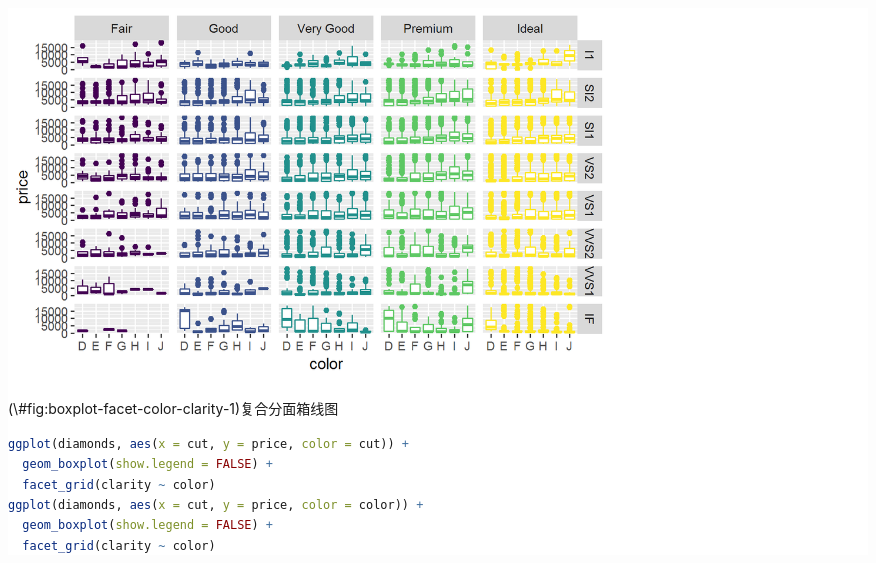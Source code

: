 <img src="15-data-visualization-with-ggplot2_files/figure-html/boxplot-facet-color-clarity-1-1.png" alt="复合分面箱线图" width="70%" />
<p class="caption">(\#fig:boxplot-facet-color-clarity-1)复合分面箱线图</p>
</div>


```r
ggplot(diamonds, aes(x = cut, y = price, color = cut)) +
  geom_boxplot(show.legend = FALSE) +
  facet_grid(clarity ~ color)
ggplot(diamonds, aes(x = cut, y = price, color = color)) +
  geom_boxplot(show.legend = FALSE) +
  facet_grid(clarity ~ color)
```

<div class="figure" style="text-align: center">